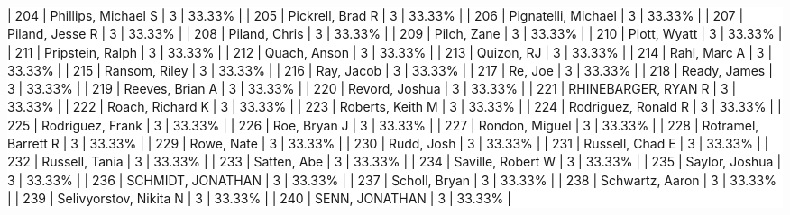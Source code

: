 |  204  | Phillips, Michael S |  3 |  33.33% |
|  205  | Pickrell, Brad R |  3 |  33.33% |
|  206  | Pignatelli, Michael |  3 |  33.33% |
|  207  | Piland, Jesse R |  3 |  33.33% |
|  208  | Piland, Chris |  3 |  33.33% |
|  209  | Pilch, Zane |  3 |  33.33% |
|  210  | Plott, Wyatt |  3 |  33.33% |
|  211  | Pripstein, Ralph |  3 |  33.33% |
|  212  | Quach, Anson |  3 |  33.33% |
|  213  | Quizon, RJ |  3 |  33.33% |
|  214  | Rahl, Marc A |  3 |  33.33% |
|  215  | Ransom, Riley |  3 |  33.33% |
|  216  | Ray, Jacob |  3 |  33.33% |
|  217  | Re, Joe |  3 |  33.33% |
|  218  | Ready, James |  3 |  33.33% |
|  219  | Reeves, Brian A |  3 |  33.33% |
|  220  | Revord, Joshua |  3 |  33.33% |
|  221  | RHINEBARGER, RYAN R |  3 |  33.33% |
|  222  | Roach, Richard K |  3 |  33.33% |
|  223  | Roberts, Keith M |  3 |  33.33% |
|  224  | Rodriguez, Ronald R |  3 |  33.33% |
|  225  | Rodriguez, Frank |  3 |  33.33% |
|  226  | Roe, Bryan J |  3 |  33.33% |
|  227  | Rondon, Miguel |  3 |  33.33% |
|  228  | Rotramel, Barrett R |  3 |  33.33% |
|  229  | Rowe, Nate |  3 |  33.33% |
|  230  | Rudd, Josh |  3 |  33.33% |
|  231  | Russell, Chad E |  3 |  33.33% |
|  232  | Russell, Tania |  3 |  33.33% |
|  233  | Satten, Abe |  3 |  33.33% |
|  234  | Saville, Robert W |  3 |  33.33% |
|  235  | Saylor, Joshua |  3 |  33.33% |
|  236  | SCHMIDT, JONATHAN |  3 |  33.33% |
|  237  | Scholl, Bryan |  3 |  33.33% |
|  238  | Schwartz, Aaron |  3 |  33.33% |
|  239  | Selivyorstov, Nikita N |  3 |  33.33% |
|  240  | SENN, JONATHAN |  3 |  33.33% |